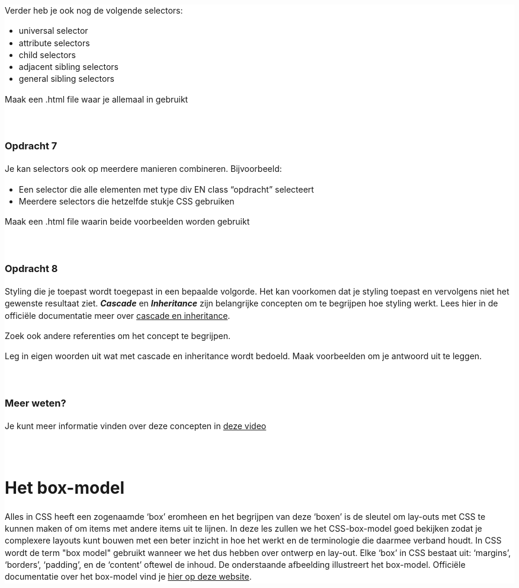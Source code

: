 Verder heb je ook nog de volgende selectors:

* universal selector
* attribute selectors
* child selectors
* adjacent sibling selectors
* general sibling selectors

Maak een .html file waar je allemaal in gebruikt

<br>

### **Opdracht 7**

Je kan selectors ook op meerdere manieren combineren. Bijvoorbeeld:

* Een selector die alle elementen met type div EN class “opdracht” selecteert
* Meerdere selectors die hetzelfde stukje CSS gebruiken

Maak een .html file waarin beide voorbeelden worden gebruikt

<br>

### **Opdracht 8**

Styling die je toepast wordt toegepast in een bepaalde volgorde. Het kan voorkomen dat je styling toepast en vervolgens niet het gewenste resultaat ziet. **_Cascade_** en **_Inheritance_** zijn belangrijke concepten om te begrijpen hoe styling werkt. Lees hier in de officiële documentatie meer over [cascade en inheritance](https://developer.mozilla.org/en-US/docs/Learn/CSS/Building_blocks/Cascade_and_inheritance).

Zoek ook andere referenties om het concept te begrijpen.

Leg in eigen woorden uit wat met cascade en inheritance wordt bedoeld. Maak voorbeelden om je antwoord uit te leggen.

<br>

### **Meer weten?**

Je kunt meer informatie vinden over deze concepten in [deze video](https://www.youtube.com/watch?v=Sp9ZfSvpf7A&feature=youtu.be)

<br>

# **Het box-model**

Alles in CSS heeft een zogenaamde ‘box’ eromheen en het begrijpen van deze ‘boxen’ is de sleutel om lay-outs met CSS te kunnen maken of om items met andere items uit te lijnen. In deze les zullen we het CSS-box-model goed bekijken zodat je complexere layouts kunt bouwen met een beter inzicht in hoe het werkt en de terminologie die daarmee verband houdt. In CSS wordt de term "box model" gebruikt wanneer we het dus hebben over ontwerp en lay-out. Elke ‘box’ in CSS bestaat uit: ‘margins’, ‘borders’, ‘padding’, en de ‘content’ oftewel de inhoud. De onderstaande afbeelding illustreert het box-model. Officiële documentatie over het box-model vind je [hier op deze website](https://developer.mozilla.org/en-US/docs/Learn/CSS/Building_blocks/The_box_model).
